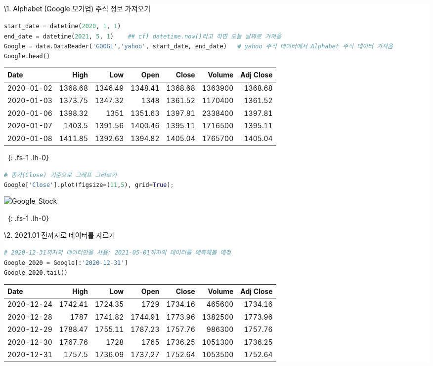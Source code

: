 \1. Alphabet (Google 모기업) 주식 정보 가져오기

```python
start_date = datetime(2020, 1, 1)
end_date = datetime(2021, 5, 1)    ## cf) datetime.now()라고 하면 오늘 날짜로 가져옴
Google = data.DataReader('GOOGL','yahoo', start_date, end_date)   # yahoo 주식 데이터에서 Alphabet 주식 데이터 가져옴
Google.head()
```

<div class="code-example" markdown="1">

| Date        |    High |     Low |    Open |   Close |  Volume |   Adj Close |
|:------------|--------:|--------:|--------:|--------:|--------:|------------:|
| 2020-01-02  | 1368.68 | 1346.49 | 1348.41 | 1368.68 | 1363900 |     1368.68 |
| 2020-01-03  | 1373.75 | 1347.32 | 1348    | 1361.52 | 1170400 |     1361.52 |
| 2020-01-06  | 1398.32 | 1351    | 1351.63 | 1397.81 | 2338400 |     1397.81 |
| 2020-01-07  | 1403.5  | 1391.56 | 1400.46 | 1395.11 | 1716500 |     1395.11 |
| 2020-01-08  | 1411.85 | 1392.63 | 1394.82 | 1405.04 | 1765700 |     1405.04 |

</div>

&nbsp;
{: .fs-1 .lh-0}

```python
# 종가(Close) 기준으로 그래프 그려보기
Google['Close'].plot(figsize=(11,5), grid=True);
```
![Google_Stock](../../../assets/images/ml_applied/google_stock.png)


&nbsp;
{: .fs-1 .lh-0}

\2. 2021.01 전까지로 데이터를 자르기

```python
# 2020-12-31까지의 데이터만을 사용: 2021-05-01까지의 데이터를 예측해볼 예정
Google_2020 = Google[:'2020-12-31']
Google_2020.tail()
```

<div class="code-example" markdown="1">

| Date                |    High |     Low |    Open |   Close |          Volume |   Adj Close |
|:--------------------|--------:|--------:|--------:|--------:|----------------:|------------:|
| 2020-12-24 | 1742.41 | 1724.35 | 1729    | 1734.16 | 465600          |     1734.16 |
| 2020-12-28 | 1787    | 1741.82 | 1744.91 | 1773.96 |      1382500 |     1773.96 |
| 2020-12-29 | 1788.47 | 1755.11 | 1787.23 | 1757.76 | 986300          |     1757.76 |
| 2020-12-30 | 1767.76 | 1728    | 1765    | 1736.25 |      1051300 |     1736.25 |
| 2020-12-31 | 1757.5  | 1736.09 | 1737.27 | 1752.64 |      1053500 |     1752.64 |
